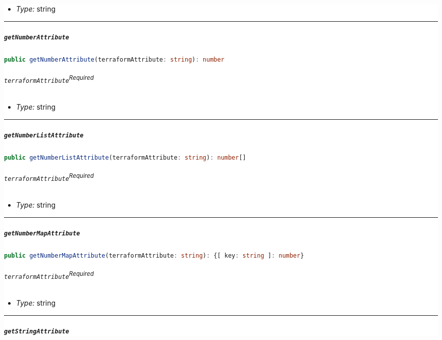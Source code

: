 - *Type:* string

---

##### `getNumberAttribute` <a name="getNumberAttribute" id="@cdktf/provider-gitlab.projectHook.ProjectHook.getNumberAttribute"></a>

```typescript
public getNumberAttribute(terraformAttribute: string): number
```

###### `terraformAttribute`<sup>Required</sup> <a name="terraformAttribute" id="@cdktf/provider-gitlab.projectHook.ProjectHook.getNumberAttribute.parameter.terraformAttribute"></a>

- *Type:* string

---

##### `getNumberListAttribute` <a name="getNumberListAttribute" id="@cdktf/provider-gitlab.projectHook.ProjectHook.getNumberListAttribute"></a>

```typescript
public getNumberListAttribute(terraformAttribute: string): number[]
```

###### `terraformAttribute`<sup>Required</sup> <a name="terraformAttribute" id="@cdktf/provider-gitlab.projectHook.ProjectHook.getNumberListAttribute.parameter.terraformAttribute"></a>

- *Type:* string

---

##### `getNumberMapAttribute` <a name="getNumberMapAttribute" id="@cdktf/provider-gitlab.projectHook.ProjectHook.getNumberMapAttribute"></a>

```typescript
public getNumberMapAttribute(terraformAttribute: string): {[ key: string ]: number}
```

###### `terraformAttribute`<sup>Required</sup> <a name="terraformAttribute" id="@cdktf/provider-gitlab.projectHook.ProjectHook.getNumberMapAttribute.parameter.terraformAttribute"></a>

- *Type:* string

---

##### `getStringAttribute` <a name="getStringAttribute" id="@cdktf/provider-gitlab.projectHook.ProjectHook.getStringAttribute"></a>
